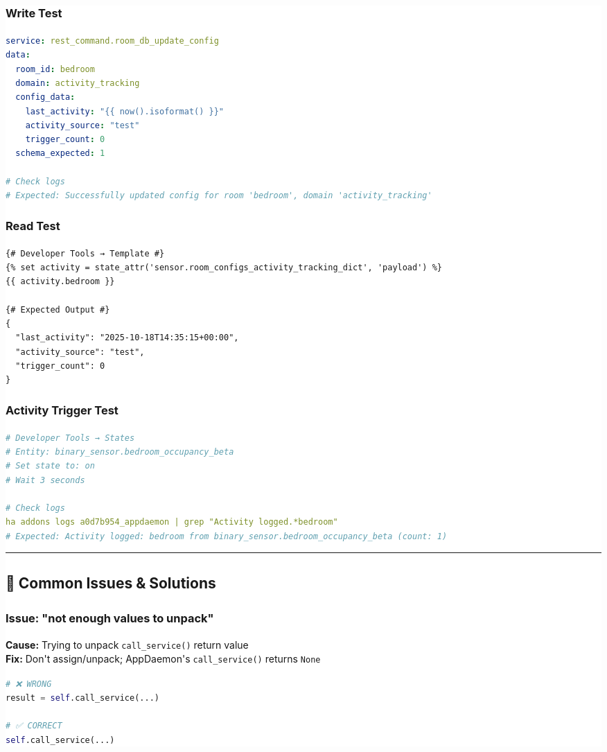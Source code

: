 ### Write Test
```yaml
service: rest_command.room_db_update_config
data:
  room_id: bedroom
  domain: activity_tracking
  config_data:
    last_activity: "{{ now().isoformat() }}"
    activity_source: "test"
    trigger_count: 0
  schema_expected: 1

# Check logs
# Expected: Successfully updated config for room 'bedroom', domain 'activity_tracking'
```

### Read Test
```jinja
{# Developer Tools → Template #}
{% set activity = state_attr('sensor.room_configs_activity_tracking_dict', 'payload') %}
{{ activity.bedroom }}

{# Expected Output #}
{
  "last_activity": "2025-10-18T14:35:15+00:00",
  "activity_source": "test",
  "trigger_count": 0
}
```

### Activity Trigger Test
```yaml
# Developer Tools → States
# Entity: binary_sensor.bedroom_occupancy_beta
# Set state to: on
# Wait 3 seconds

# Check logs
ha addons logs a0d7b954_appdaemon | grep "Activity logged.*bedroom"
# Expected: Activity logged: bedroom from binary_sensor.bedroom_occupancy_beta (count: 1)
```

---

## 🐛 Common Issues & Solutions

### Issue: "not enough values to unpack"
**Cause:** Trying to unpack `call_service()` return value  
**Fix:** Don't assign/unpack; AppDaemon's `call_service()` returns `None`

```python
# ❌ WRONG
result = self.call_service(...)

# ✅ CORRECT
self.call_service(...)
```
